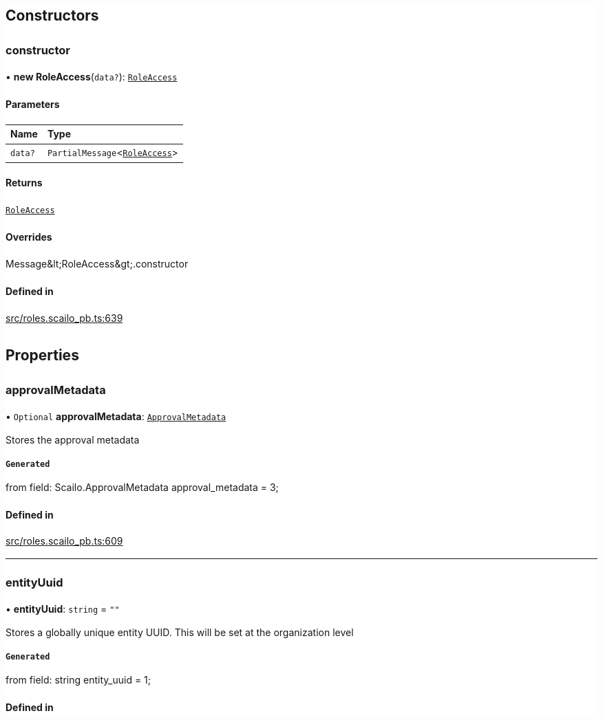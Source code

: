 ## Constructors

### constructor

• **new RoleAccess**(`data?`): [`RoleAccess`](RoleAccess.md)

#### Parameters

| Name | Type |
| :------ | :------ |
| `data?` | `PartialMessage`\<[`RoleAccess`](RoleAccess.md)\> |

#### Returns

[`RoleAccess`](RoleAccess.md)

#### Overrides

Message\&lt;RoleAccess\&gt;.constructor

#### Defined in

[src/roles.scailo_pb.ts:639](https://github.com/scailo/ts-sdk/blob/c10a36b57201dfa5903d4b53efa1e62aa6208936/src/roles.scailo_pb.ts#L639)

## Properties

### approvalMetadata

• `Optional` **approvalMetadata**: [`ApprovalMetadata`](ApprovalMetadata.md)

Stores the approval metadata

**`Generated`**

from field: Scailo.ApprovalMetadata approval_metadata = 3;

#### Defined in

[src/roles.scailo_pb.ts:609](https://github.com/scailo/ts-sdk/blob/c10a36b57201dfa5903d4b53efa1e62aa6208936/src/roles.scailo_pb.ts#L609)

___

### entityUuid

• **entityUuid**: `string` = `""`

Stores a globally unique entity UUID. This will be set at the organization level

**`Generated`**

from field: string entity_uuid = 1;

#### Defined in
